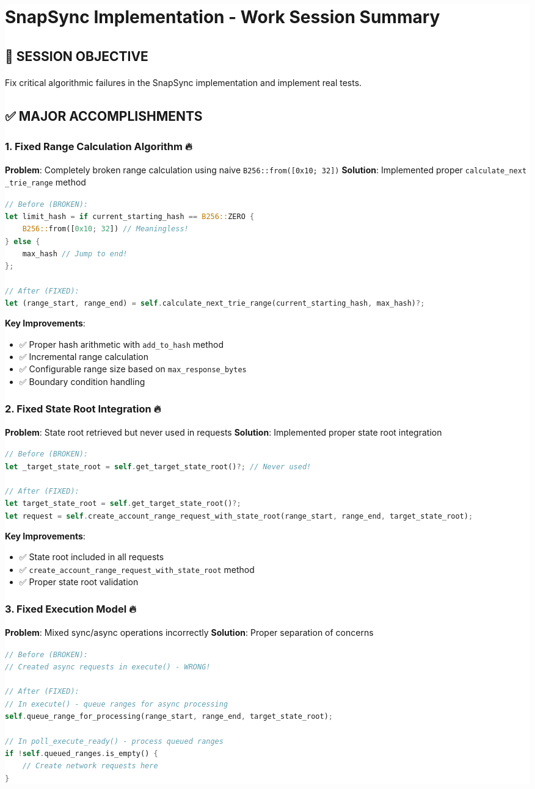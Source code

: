 # SnapSync Implementation - Work Session Summary

## 🎯 **SESSION OBJECTIVE**
Fix critical algorithmic failures in the SnapSync implementation and implement real tests.

## ✅ **MAJOR ACCOMPLISHMENTS**

### **1. Fixed Range Calculation Algorithm** 🔥
**Problem**: Completely broken range calculation using naive `B256::from([0x10; 32])`
**Solution**: Implemented proper `calculate_next_trie_range` method
```rust
// Before (BROKEN):
let limit_hash = if current_starting_hash == B256::ZERO {
    B256::from([0x10; 32]) // Meaningless!
} else {
    max_hash // Jump to end!
};

// After (FIXED):
let (range_start, range_end) = self.calculate_next_trie_range(current_starting_hash, max_hash)?;
```

**Key Improvements**:
- ✅ Proper hash arithmetic with `add_to_hash` method
- ✅ Incremental range calculation
- ✅ Configurable range size based on `max_response_bytes`
- ✅ Boundary condition handling

### **2. Fixed State Root Integration** 🔥
**Problem**: State root retrieved but never used in requests
**Solution**: Implemented proper state root integration
```rust
// Before (BROKEN):
let _target_state_root = self.get_target_state_root()?; // Never used!

// After (FIXED):
let target_state_root = self.get_target_state_root()?;
let request = self.create_account_range_request_with_state_root(range_start, range_end, target_state_root);
```

**Key Improvements**:
- ✅ State root included in all requests
- ✅ `create_account_range_request_with_state_root` method
- ✅ Proper state root validation

### **3. Fixed Execution Model** 🔥
**Problem**: Mixed sync/async operations incorrectly
**Solution**: Proper separation of concerns
```rust
// Before (BROKEN):
// Created async requests in execute() - WRONG!

// After (FIXED):
// In execute() - queue ranges for async processing
self.queue_range_for_processing(range_start, range_end, target_state_root);

// In poll_execute_ready() - process queued ranges
if !self.queued_ranges.is_empty() {
    // Create network requests here
}
```